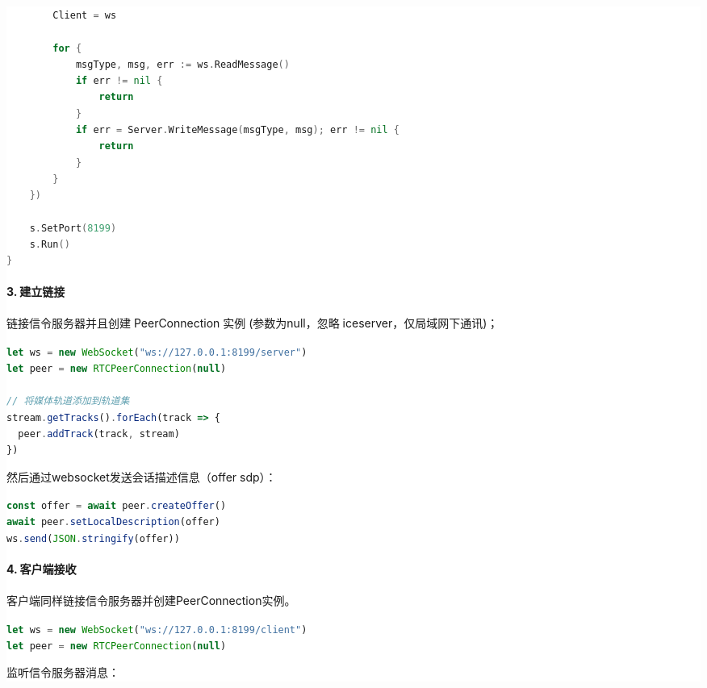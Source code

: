 ```go
		Client = ws

		for {
			msgType, msg, err := ws.ReadMessage()
			if err != nil {
				return
			}
			if err = Server.WriteMessage(msgType, msg); err != nil {
				return
			}
		}
	})

	s.SetPort(8199)
	s.Run()
}

```



#### 3. 建立链接

链接信令服务器并且创建 PeerConnection 实例 (参数为null，忽略 iceserver，仅局域网下通讯)；

```js
let ws = new WebSocket("ws://127.0.0.1:8199/server")
let peer = new RTCPeerConnection(null)

// 将媒体轨道添加到轨道集
stream.getTracks().forEach(track => {
  peer.addTrack(track, stream)
})
```



然后通过websocket发送会话描述信息（offer sdp）：

```js
const offer = await peer.createOffer()
await peer.setLocalDescription(offer)
ws.send(JSON.stringify(offer))
```



#### 4. 客户端接收

客户端同样链接信令服务器并创建PeerConnection实例。

```js
let ws = new WebSocket("ws://127.0.0.1:8199/client")
let peer = new RTCPeerConnection(null)
```

监听信令服务器消息：
